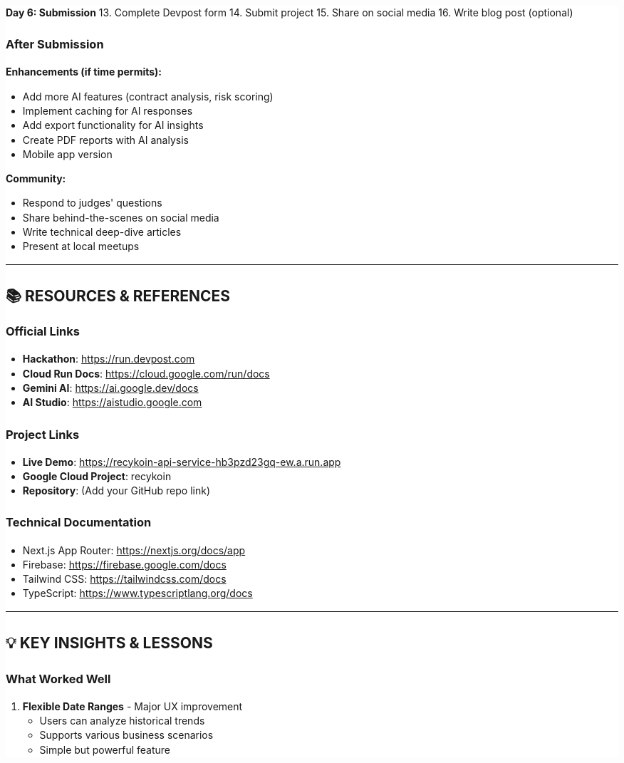 **Day 6: Submission**
13. Complete Devpost form
14. Submit project
15. Share on social media
16. Write blog post (optional)

### After Submission

**Enhancements (if time permits):**
- Add more AI features (contract analysis, risk scoring)
- Implement caching for AI responses
- Add export functionality for AI insights
- Create PDF reports with AI analysis
- Mobile app version

**Community:**
- Respond to judges' questions
- Share behind-the-scenes on social media
- Write technical deep-dive articles
- Present at local meetups

---

## 📚 RESOURCES & REFERENCES

### Official Links
- **Hackathon**: https://run.devpost.com
- **Cloud Run Docs**: https://cloud.google.com/run/docs
- **Gemini AI**: https://ai.google.dev/docs
- **AI Studio**: https://aistudio.google.com

### Project Links
- **Live Demo**: https://recykoin-api-service-hb3pzd23gq-ew.a.run.app
- **Google Cloud Project**: recykoin
- **Repository**: (Add your GitHub repo link)

### Technical Documentation
- Next.js App Router: https://nextjs.org/docs/app
- Firebase: https://firebase.google.com/docs
- Tailwind CSS: https://tailwindcss.com/docs
- TypeScript: https://www.typescriptlang.org/docs

---

## 💡 KEY INSIGHTS & LESSONS

### What Worked Well

1. **Flexible Date Ranges** - Major UX improvement
   - Users can analyze historical trends
   - Supports various business scenarios
   - Simple but powerful feature
